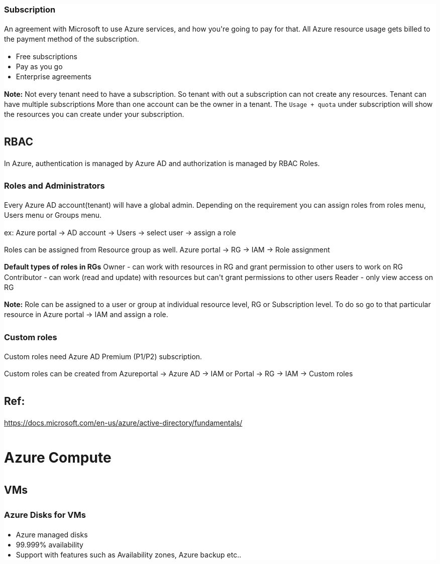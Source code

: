 ### Subscription
An agreement with Microsoft to use Azure services, and how you're going to pay for that.
All Azure resource usage gets billed to the payment method of the subscription.
- Free subscriptions
- Pay as you go
- Enterprise agreements

**Note:** Not every tenant need to have a subscription.
                So tenant with out a subscription can not create any resources.
          Tenant can have multiple subscriptions
          More than one account can be the owner in a tenant.
          The `Usage + quota` under subscription will show the resources you can create under your subscription.

## RBAC
In Azure, authentication is managed by Azure AD and authorization is managed by RBAC Roles.

### Roles and Administrators
Every Azure AD account(tenant) will have a global admin.
Depending on the requirement you can assign roles from roles menu, Users menu or Groups menu.

ex: Azure portal -> AD account -> Users -> select user -> assign a role

Roles can be assigned from Resource group as well.
Azure portal -> RG -> IAM -> Role assignment

**Default types of roles in RGs**
Owner - can work with resources in RG and grant permission to other users to work on RG
Contributor - can work (read and update) with resources but can't grant permissions to other users
Reader - only view access on RG

**Note:** Role can be assigned to a user or group at individual resource level, RG or Subscription level. To do so go to that particular resource in Azure portal -> IAM and assign a role.

### Custom roles
Custom roles need Azure AD Premium (P1/P2) subscription.

Custom roles can be created from Azureportal -> Azure AD -> IAM
or Portal -> RG -> IAM -> Custom roles

## Ref:
https://docs.microsoft.com/en-us/azure/active-directory/fundamentals/

# Azure Compute 
## VMs
### Azure Disks for VMs
- Azure managed disks
- 99.999% availability
- Support with features such as Availability zones, Azure backup etc..

